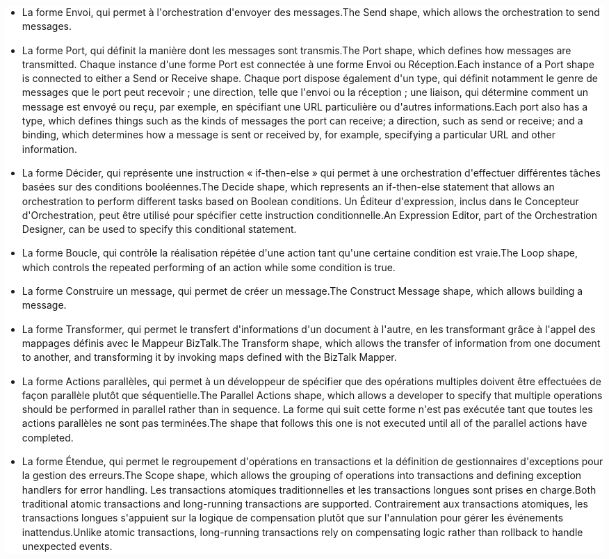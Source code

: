 -   <span data-ttu-id="629b8-159">La forme Envoi, qui permet à l'orchestration d'envoyer des messages.</span><span class="sxs-lookup"><span data-stu-id="629b8-159">The Send shape, which allows the orchestration to send messages.</span></span>  
  
-   <span data-ttu-id="629b8-160">La forme Port, qui définit la manière dont les messages sont transmis.</span><span class="sxs-lookup"><span data-stu-id="629b8-160">The Port shape, which defines how messages are transmitted.</span></span> <span data-ttu-id="629b8-161">Chaque instance d'une forme Port est connectée à une forme Envoi ou Réception.</span><span class="sxs-lookup"><span data-stu-id="629b8-161">Each instance of a Port shape is connected to either a Send or Receive shape.</span></span> <span data-ttu-id="629b8-162">Chaque port dispose également d'un type, qui définit notamment le genre de messages que le port peut recevoir ; une direction, telle que l'envoi ou la réception ; une liaison, qui détermine comment un message est envoyé ou reçu, par exemple, en spécifiant une URL particulière ou d'autres informations.</span><span class="sxs-lookup"><span data-stu-id="629b8-162">Each port also has a type, which defines things such as the kinds of messages the port can receive; a direction, such as send or receive; and a binding, which determines how a message is sent or received by, for example, specifying a particular URL and other information.</span></span>  
  
-   <span data-ttu-id="629b8-163">La forme Décider, qui représente une instruction « if-then-else » qui permet à une orchestration d'effectuer différentes tâches basées sur des conditions booléennes.</span><span class="sxs-lookup"><span data-stu-id="629b8-163">The Decide shape, which represents an if-then-else statement that allows an orchestration to perform different tasks based on Boolean conditions.</span></span> <span data-ttu-id="629b8-164">Un Éditeur d'expression, inclus dans le Concepteur d'Orchestration, peut être utilisé pour spécifier cette instruction conditionnelle.</span><span class="sxs-lookup"><span data-stu-id="629b8-164">An Expression Editor, part of the Orchestration Designer, can be used to specify this conditional statement.</span></span>  
  
-   <span data-ttu-id="629b8-165">La forme Boucle, qui contrôle la réalisation répétée d'une action tant qu'une certaine condition est vraie.</span><span class="sxs-lookup"><span data-stu-id="629b8-165">The Loop shape, which controls the repeated performing of an action while some condition is true.</span></span>  
  
-   <span data-ttu-id="629b8-166">La forme Construire un message, qui permet de créer un message.</span><span class="sxs-lookup"><span data-stu-id="629b8-166">The Construct Message shape, which allows building a message.</span></span>  
  
-   <span data-ttu-id="629b8-167">La forme Transformer, qui permet le transfert d'informations d'un document à l'autre, en les transformant grâce à l'appel des mappages définis avec le Mappeur BizTalk.</span><span class="sxs-lookup"><span data-stu-id="629b8-167">The Transform shape, which allows the transfer of information from one document to another, and transforming it by invoking maps defined with the BizTalk Mapper.</span></span>  
  
-   <span data-ttu-id="629b8-168">La forme Actions parallèles, qui permet à un développeur de spécifier que des opérations multiples doivent être effectuées de façon parallèle plutôt que séquentielle.</span><span class="sxs-lookup"><span data-stu-id="629b8-168">The Parallel Actions shape, which allows a developer to specify that multiple operations should be performed in parallel rather than in sequence.</span></span> <span data-ttu-id="629b8-169">La forme qui suit cette forme n'est pas exécutée tant que toutes les actions parallèles ne sont pas terminées.</span><span class="sxs-lookup"><span data-stu-id="629b8-169">The shape that follows this one is not executed until all of the parallel actions have completed.</span></span>  
  
-   <span data-ttu-id="629b8-170">La forme Étendue, qui permet le regroupement d'opérations en transactions et la définition de gestionnaires d'exceptions pour la gestion des erreurs.</span><span class="sxs-lookup"><span data-stu-id="629b8-170">The Scope shape, which allows the grouping of operations into transactions and defining exception handlers for error handling.</span></span> <span data-ttu-id="629b8-171">Les transactions atomiques traditionnelles et les transactions longues sont prises en charge.</span><span class="sxs-lookup"><span data-stu-id="629b8-171">Both traditional atomic transactions and long-running transactions are supported.</span></span> <span data-ttu-id="629b8-172">Contrairement aux transactions atomiques, les transactions longues s'appuient sur la logique de compensation plutôt que sur l'annulation pour gérer les événements inattendus.</span><span class="sxs-lookup"><span data-stu-id="629b8-172">Unlike atomic transactions, long-running transactions rely on compensating logic rather than rollback to handle unexpected events.</span></span>  
  